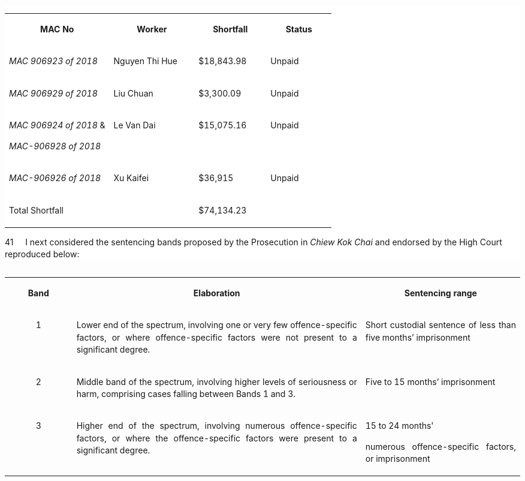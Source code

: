 <table align="left" cellpadding="0" cellspacing="0" class="Judg-2-tblr" frame="all" pgwide="1"><colgroup><col width="32%"> <col width="26%"> <col width="22%"> <col width="20%"> </colgroup><tbody><tr><td align="left" class="br" rowspan="1" valign="top"><p align="center" class="Table-Para-1"><b>MAC No</b></p></td><td align="left" class="br" rowspan="1" valign="top"><p align="center" class="Table-Para-1"><b>Worker</b></p></td><td align="left" class="br" rowspan="1" valign="top"><p align="center" class="Table-Para-1"><b>Shortfall</b></p></td><td align="left" class="b" rowspan="1" valign="top"><p align="center" class="Table-Para-1"><b>Status</b></p></td></tr><tr><td align="left" class="br" rowspan="1" valign="top"><p align="justify" class="Table-Para-1"><em>MAC 906923 of 2018</em></p></td><td align="left" class="br" rowspan="1" valign="top"><p align="justify" class="Table-Para-1">Nguyen Thi Hue</p></td><td align="left" class="br" rowspan="1" valign="top"><p align="justify" class="Table-Para-1">$18,843.98</p></td><td align="left" class="b" rowspan="1" valign="top"><p align="justify" class="Table-Para-1">Unpaid</p></td></tr><tr><td align="left" class="br" rowspan="1" valign="top"><p align="justify" class="Table-Para-1"><em>MAC 906929 of 2018</em></p></td><td align="left" class="br" rowspan="1" valign="top"><p align="justify" class="Table-Para-1">Liu Chuan</p></td><td align="left" class="br" rowspan="1" valign="top"><p align="justify" class="Table-Para-1">$3,300.09</p></td><td align="left" class="b" rowspan="1" valign="top"><p align="justify" class="Table-Para-1">Unpaid</p></td></tr><tr><td align="left" class="br" rowspan="1" valign="top"><p align="justify" class="Table-Para-1"><em>MAC 906924 of 2018</em> &amp;</p><p align="justify" class="Table-Para-1"><em>MAC-906928 of 2018</em></p></td><td align="left" class="br" rowspan="1" valign="top"><p align="justify" class="Table-Para-1">Le Van Dai</p></td><td align="left" class="br" rowspan="1" valign="top"><p align="justify" class="Table-Para-1">$15,075.16</p></td><td align="left" class="b" rowspan="1" valign="top"><p align="justify" class="Table-Para-1">Unpaid</p></td></tr><tr><td align="left" class="br" rowspan="1" valign="top"><p align="justify" class="Table-Para-1"><em>MAC-906926 of 2018</em></p></td><td align="left" class="br" rowspan="1" valign="top"><p align="justify" class="Table-Para-1">Xu Kaifei</p></td><td align="left" class="br" rowspan="1" valign="top"><p align="justify" class="Table-Para-1">$36,915</p></td><td align="left" class="b" rowspan="1" valign="top"><p align="justify" class="Table-Para-1">Unpaid</p></td></tr><tr><td align="left" class="r" colspan="2" rowspan="1" valign="top"><p align="justify" class="Table-Para-1">Total Shortfall</p></td><td align="left" class="" colspan="2" rowspan="1" valign="top"><p align="justify" class="Table-Para-1">$74,134.23</p></td></tr></tbody></table>

  
  

41     I next considered the sentencing bands proposed by the Prosecution in _Chiew Kok Chai_ and endorsed by the High Court reproduced below:

<table align="left" cellpadding="0" cellspacing="0" class="Judg-2-tblr" frame="all" pgwide="1"><colgroup><col width="13.1%"> <col width="56.06%"> <col width="30.84%"> </colgroup><tbody><tr><td align="left" class="br" rowspan="1" valign="top"><p align="center" class="Table-Para-1"><b>Band</b></p></td><td align="left" class="br" rowspan="1" valign="top"><p align="center" class="Table-Para-1"><b>Elaboration</b></p></td><td align="left" class="b" rowspan="1" valign="top"><p align="center" class="Table-Para-1"><b>Sentencing range</b></p></td></tr><tr><td align="left" class="br" rowspan="1" valign="top"><p align="center" class="Table-Para-1">1</p></td><td align="left" class="br" rowspan="1" valign="top"><p align="justify" class="Table-Para-1">Lower end of the spectrum, involving one or very few offence-specific factors, or where offence-specific factors were not present to a significant degree.</p></td><td align="left" class="b" rowspan="1" valign="top"><p align="justify" class="Table-Para-1">Short custodial sentence of less than five months’ imprisonment</p></td></tr><tr><td align="left" class="br" rowspan="1" valign="top"><p align="center" class="Table-Para-1">2</p></td><td align="left" class="br" rowspan="1" valign="top"><p align="justify" class="Table-Para-1">Middle band of the spectrum, involving higher levels of seriousness or harm, comprising cases falling between Bands 1 and 3.</p></td><td align="left" class="b" rowspan="1" valign="top"><p align="justify" class="Table-Para-1">Five to 15 months’ imprisonment</p></td></tr><tr><td align="left" class="r" rowspan="1" valign="top"><p align="center" class="Table-Para-1">3</p></td><td align="left" class="r" rowspan="1" valign="top"><p align="justify" class="Table-Para-1">Higher end of the spectrum, involving numerous offence-specific factors, or where the offence-specific factors were present to a significant degree.</p></td><td align="left" class="" rowspan="1" valign="top"><p align="justify" class="Table-Para-1">15 to 24 months'</p><p align="justify" class="Table-Para-1">numerous offence-specific factors, or imprisonment</p></td></tr></tbody></table>
